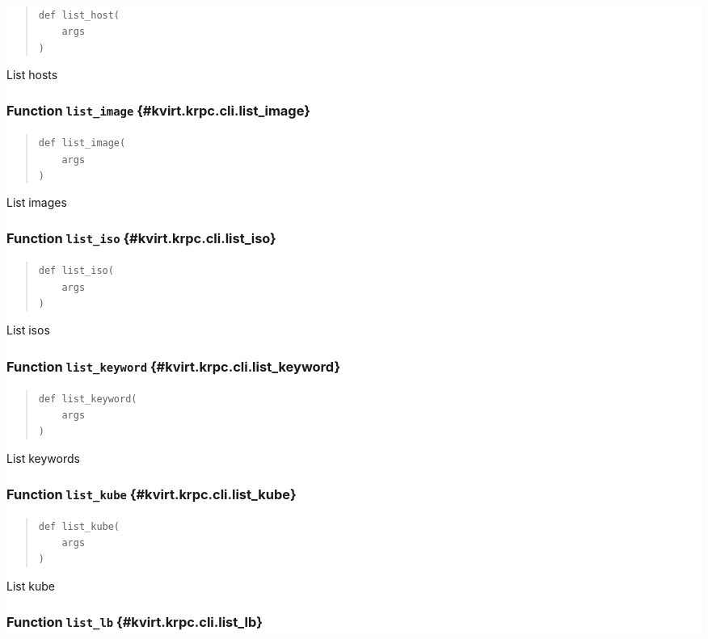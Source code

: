 


>     def list_host(
>         args
>     )


List hosts

    
### Function `list_image` {#kvirt.krpc.cli.list_image}




>     def list_image(
>         args
>     )


List images

    
### Function `list_iso` {#kvirt.krpc.cli.list_iso}




>     def list_iso(
>         args
>     )


List isos

    
### Function `list_keyword` {#kvirt.krpc.cli.list_keyword}




>     def list_keyword(
>         args
>     )


List keywords

    
### Function `list_kube` {#kvirt.krpc.cli.list_kube}




>     def list_kube(
>         args
>     )


List kube

    
### Function `list_lb` {#kvirt.krpc.cli.list_lb}

